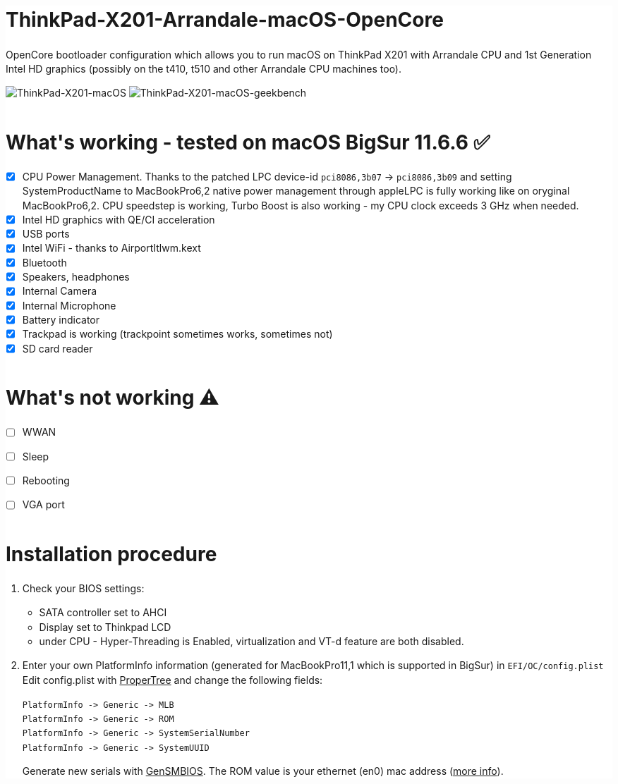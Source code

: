 # ThinkPad-X201-Arrandale-macOS-OpenCore
OpenCore bootloader configuration which allows you to run macOS on ThinkPad X201 with Arrandale CPU and 1st Generation Intel HD graphics (possibly on the t410, t510 and other Arrandale CPU machines too).

<img src="/images/ThinkPad-X201-macOS.jpg" alt="ThinkPad-X201-macOS" height="70%" width="70%">
<img src="/images/ThinkPad-X201-macOS-geekbench.png" alt="ThinkPad-X201-macOS-geekbench" height="70%" width="70%">



# What's working - tested on macOS BigSur 11.6.6 ✅
- [x] CPU Power Management. Thanks to the patched LPC device-id ```pci8086,3b07``` -> ```pci8086,3b09``` and setting SystemProductName to MacBookPro6,2 native power management through appleLPC is fully working like on oryginal MacBookPro6,2. CPU speedstep is working, Turbo Boost is also working - my CPU clock exceeds 3 GHz when needed.
- [x] Intel HD graphics with QE/CI acceleration
- [x] USB ports
- [x] Intel WiFi - thanks to AirportItlwm.kext
- [x] Bluetooth
- [x] Speakers, headphones
- [x] Internal Camera
- [x] Internal Microphone
- [x] Battery indicator
- [x] Trackpad is working (trackpoint sometimes works, sometimes not)
- [x] SD card reader

# What's not working ⚠️
- [ ] WWAN
- [ ] Sleep
- [ ] Rebooting
- [ ] VGA port


# Installation procedure
1) Check your BIOS settings:
    * SATA controller set to AHCI
    * Display set to Thinkpad LCD
    * under CPU - Hyper-Threading is Enabled, virtualization and VT-d feature are both disabled.

2) Enter your own PlatformInfo information (generated for MacBookPro11,1 which is supported in BigSur) in ```EFI/OC/config.plist```Edit config.plist with [ProperTree](https://github.com/corpnewt/ProperTree) and change the following fields:
    ```
    PlatformInfo -> Generic -> MLB
    PlatformInfo -> Generic -> ROM
    PlatformInfo -> Generic -> SystemSerialNumber
    PlatformInfo -> Generic -> SystemUUID
    ```
    Generate new serials with [GenSMBIOS](https://github.com/corpnewt/GenSMBIOS). The ROM value is your ethernet (en0) mac address ([more info](https://dortania.github.io/OpenCore-Post-Install/universal/iservices.html#fixing-en0)).
